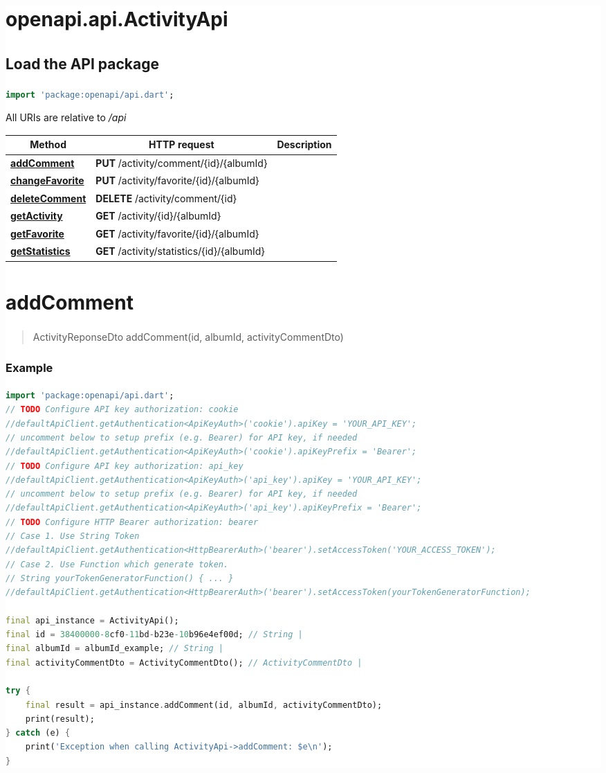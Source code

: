 # openapi.api.ActivityApi

## Load the API package
```dart
import 'package:openapi/api.dart';
```

All URIs are relative to */api*

Method | HTTP request | Description
------------- | ------------- | -------------
[**addComment**](ActivityApi.md#addcomment) | **PUT** /activity/comment/{id}/{albumId} | 
[**changeFavorite**](ActivityApi.md#changefavorite) | **PUT** /activity/favorite/{id}/{albumId} | 
[**deleteComment**](ActivityApi.md#deletecomment) | **DELETE** /activity/comment/{id} | 
[**getActivity**](ActivityApi.md#getactivity) | **GET** /activity/{id}/{albumId} | 
[**getFavorite**](ActivityApi.md#getfavorite) | **GET** /activity/favorite/{id}/{albumId} | 
[**getStatistics**](ActivityApi.md#getstatistics) | **GET** /activity/statistics/{id}/{albumId} | 


# **addComment**
> ActivityReponseDto addComment(id, albumId, activityCommentDto)



### Example
```dart
import 'package:openapi/api.dart';
// TODO Configure API key authorization: cookie
//defaultApiClient.getAuthentication<ApiKeyAuth>('cookie').apiKey = 'YOUR_API_KEY';
// uncomment below to setup prefix (e.g. Bearer) for API key, if needed
//defaultApiClient.getAuthentication<ApiKeyAuth>('cookie').apiKeyPrefix = 'Bearer';
// TODO Configure API key authorization: api_key
//defaultApiClient.getAuthentication<ApiKeyAuth>('api_key').apiKey = 'YOUR_API_KEY';
// uncomment below to setup prefix (e.g. Bearer) for API key, if needed
//defaultApiClient.getAuthentication<ApiKeyAuth>('api_key').apiKeyPrefix = 'Bearer';
// TODO Configure HTTP Bearer authorization: bearer
// Case 1. Use String Token
//defaultApiClient.getAuthentication<HttpBearerAuth>('bearer').setAccessToken('YOUR_ACCESS_TOKEN');
// Case 2. Use Function which generate token.
// String yourTokenGeneratorFunction() { ... }
//defaultApiClient.getAuthentication<HttpBearerAuth>('bearer').setAccessToken(yourTokenGeneratorFunction);

final api_instance = ActivityApi();
final id = 38400000-8cf0-11bd-b23e-10b96e4ef00d; // String | 
final albumId = albumId_example; // String | 
final activityCommentDto = ActivityCommentDto(); // ActivityCommentDto | 

try {
    final result = api_instance.addComment(id, albumId, activityCommentDto);
    print(result);
} catch (e) {
    print('Exception when calling ActivityApi->addComment: $e\n');
}
```
